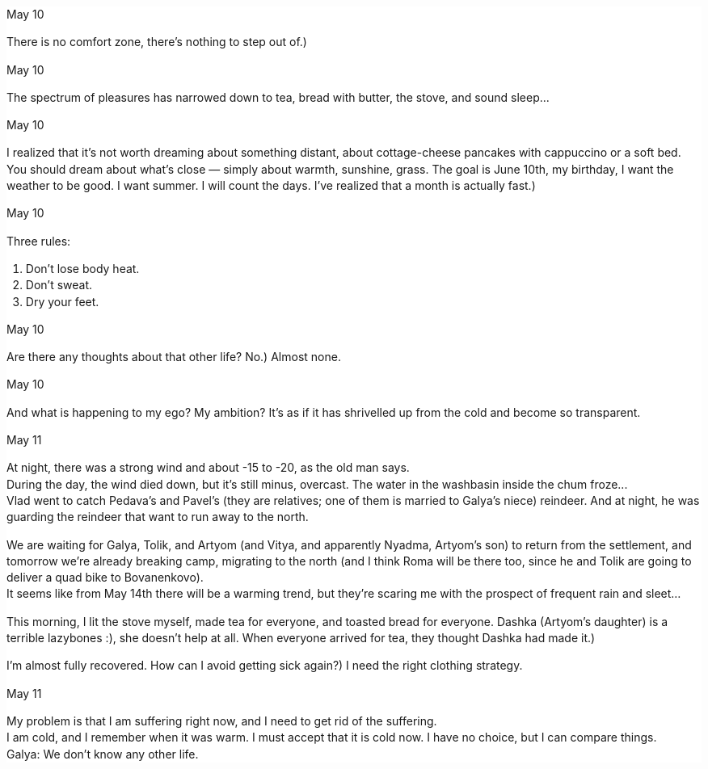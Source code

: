May 10

There is no comfort zone, there’s nothing to step out of.)

May 10

The spectrum of pleasures has narrowed down to tea, bread with butter, the stove, and sound sleep...

May 10

I realized that it’s not worth dreaming about something distant, about cottage-cheese pancakes with cappuccino or a soft bed. You should dream about what’s close — simply about warmth, sunshine, grass. The goal is June 10th, my birthday, I want the weather to be good. I want summer. I will count the days. I’ve realized that a month is actually fast.)

May 10

Three rules:

1. Don’t lose body heat.
2. Don’t sweat.
3. Dry your feet.

May 10

Are there any thoughts about that other life? No.) Almost none.

May 10

And what is happening to my ego? My ambition? It’s as if it has shrivelled up from the cold and become so transparent.

May 11

At night, there was a strong wind and about -15 to -20, as the old man says.  
During the day, the wind died down, but it’s still minus, overcast. The water in the washbasin inside the chum froze...  
Vlad went to catch Pedava’s and Pavel’s (they are relatives; one of them is married to Galya’s niece) reindeer. And at night, he was guarding the reindeer that want to run away to the north.

We are waiting for Galya, Tolik, and Artyom (and Vitya, and apparently Nyadma, Artyom’s son) to return from the settlement, and tomorrow we’re already breaking camp, migrating to the north (and I think Roma will be there too, since he and Tolik are going to deliver a quad bike to Bovanenkovo).  
It seems like from May 14th there will be a warming trend, but they’re scaring me with the prospect of frequent rain and sleet…

This morning, I lit the stove myself, made tea for everyone, and toasted bread for everyone. Dashka (Artyom’s daughter) is a terrible lazybones :), she doesn’t help at all. When everyone arrived for tea, they thought Dashka had made it.)

I’m almost fully recovered. How can I avoid getting sick again?) I need the right clothing strategy.

May 11

My problem is that I am suffering right now, and I need to get rid of the suffering.  
I am cold, and I remember when it was warm. I must accept that it is cold now. I have no choice, but I can compare things.  
Galya: We don’t know any other life.
